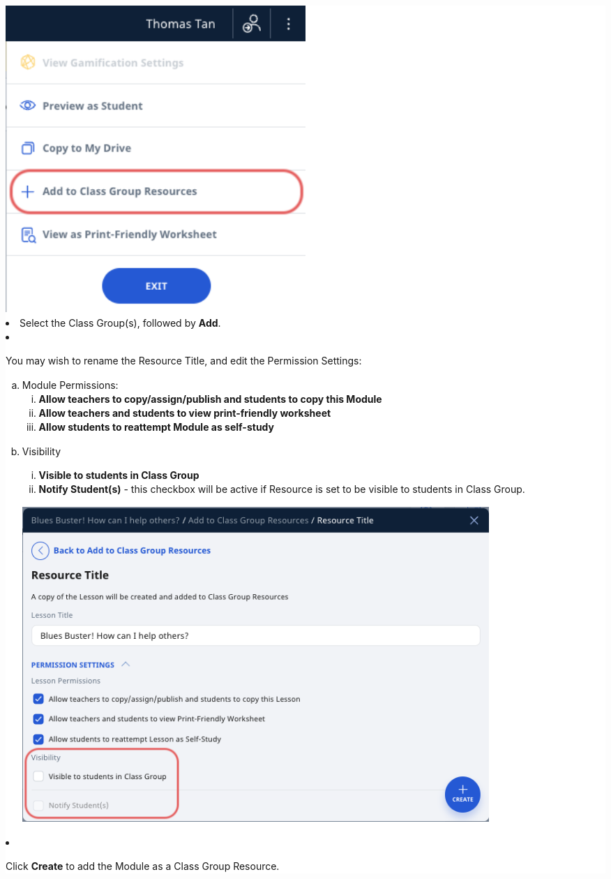 <img alt="Assign Community Gallery Modules" style="width: 50%;" src="/images/2Teacher/AS-AssignMOE1.png">
</li><li>Select the Class Group(s), followed by <strong>Add</strong>.</li>
<li><p>You may wish to rename the Resource Title, and edit the Permission Settings:</p>
<ol style="list-style-type: lower-alpha;">
<li>Module Permissions:<ol style="list-style-type: lower-roman;">
<li><strong>Allow teachers to copy/assign/publish and students to copy this Module</strong></li>
<li><strong>Allow teachers and students to view print-friendly worksheet</strong></li>
<li><strong>Allow students to reattempt Module as self-study</strong></li>
</ol>
</li>
<li><p>Visibility</p>
<ol style="list-style-type: lower-roman;">
<li><strong>Visible to students in Class Group</strong></li>
<li><strong>Notify Student(s)</strong> - this checkbox will be active if Resource is set to be visible to students in Class Group.</li>
</ol>
<p><img alt="Assign Community Gallery Lessons" style="width: 80%;" src="/images/2Teacher/AS-AssignCommunity2.png"></p>
</li>
</ol>
</li>
<li><p>Click <strong>Create</strong> to add the Module as a Class Group Resource.</p>
</li>